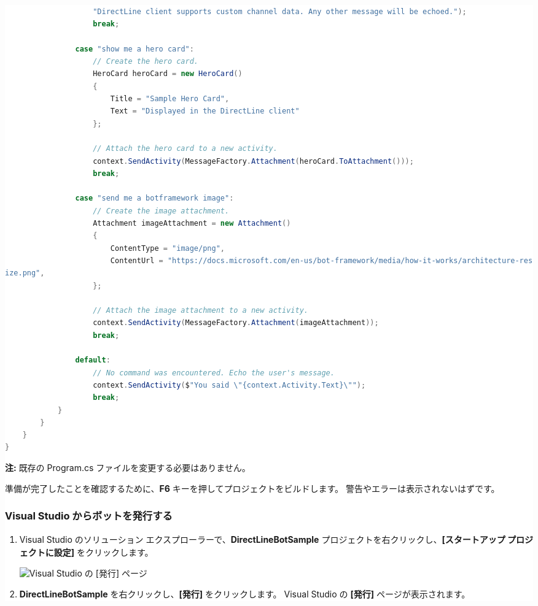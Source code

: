 ```csharp
                    "DirectLine client supports custom channel data. Any other message will be echoed.");
                    break;

                case "show me a hero card":
                    // Create the hero card.
                    HeroCard heroCard = new HeroCard()
                    {
                        Title = "Sample Hero Card",
                        Text = "Displayed in the DirectLine client"
                    };

                    // Attach the hero card to a new activity.
                    context.SendActivity(MessageFactory.Attachment(heroCard.ToAttachment()));
                    break;

                case "send me a botframework image":
                    // Create the image attachment.
                    Attachment imageAttachment = new Attachment()
                    {
                        ContentType = "image/png",
                        ContentUrl = "https://docs.microsoft.com/en-us/bot-framework/media/how-it-works/architecture-resize.png",
                    };

                    // Attach the image attachment to a new activity.
                    context.SendActivity(MessageFactory.Attachment(imageAttachment));
                    break;

                default:
                    // No command was encountered. Echo the user's message.
                    context.SendActivity($"You said \"{context.Activity.Text}\"");
                    break;
            }
        }
    }
}
```

**注:** 既存の Program.cs ファイルを変更する必要はありません。

準備が完了したことを確認するために、**F6** キーを押してプロジェクトをビルドします。 警告やエラーは表示されないはずです。

### <a name="publish-the-bot-from-visual-studio"></a>Visual Studio からボットを発行する

1. Visual Studio のソリューション エクスプローラーで、**DirectLineBotSample** プロジェクトを右クリックし、**[スタートアップ プロジェクトに設定]** をクリックします。

    ![Visual Studio の [発行] ページ](media/bot-builder-howto-direct-line/visual-studio-publish-page.png)

1. **DirectLineBotSample** を右クリックし、**[発行]** をクリックします。 Visual Studio の **[発行]** ページが表示されます。
